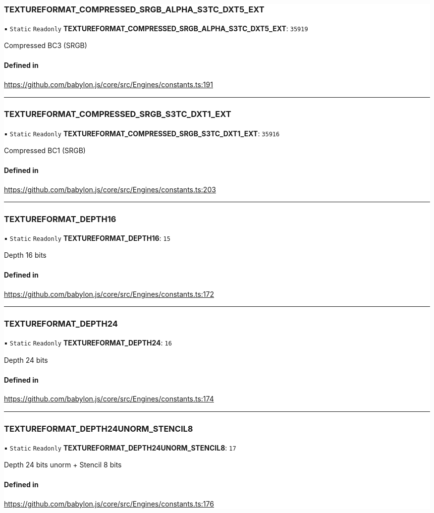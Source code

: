 ### TEXTUREFORMAT\_COMPRESSED\_SRGB\_ALPHA\_S3TC\_DXT5\_EXT

▪ `Static` `Readonly` **TEXTUREFORMAT\_COMPRESSED\_SRGB\_ALPHA\_S3TC\_DXT5\_EXT**: ``35919``

Compressed BC3 (SRGB)

#### Defined in

https://github.com/babylon.js/core/src/Engines/constants.ts:191

___

### TEXTUREFORMAT\_COMPRESSED\_SRGB\_S3TC\_DXT1\_EXT

▪ `Static` `Readonly` **TEXTUREFORMAT\_COMPRESSED\_SRGB\_S3TC\_DXT1\_EXT**: ``35916``

Compressed BC1 (SRGB)

#### Defined in

https://github.com/babylon.js/core/src/Engines/constants.ts:203

___

### TEXTUREFORMAT\_DEPTH16

▪ `Static` `Readonly` **TEXTUREFORMAT\_DEPTH16**: ``15``

Depth 16 bits

#### Defined in

https://github.com/babylon.js/core/src/Engines/constants.ts:172

___

### TEXTUREFORMAT\_DEPTH24

▪ `Static` `Readonly` **TEXTUREFORMAT\_DEPTH24**: ``16``

Depth 24 bits

#### Defined in

https://github.com/babylon.js/core/src/Engines/constants.ts:174

___

### TEXTUREFORMAT\_DEPTH24UNORM\_STENCIL8

▪ `Static` `Readonly` **TEXTUREFORMAT\_DEPTH24UNORM\_STENCIL8**: ``17``

Depth 24 bits unorm + Stencil 8 bits

#### Defined in

https://github.com/babylon.js/core/src/Engines/constants.ts:176
